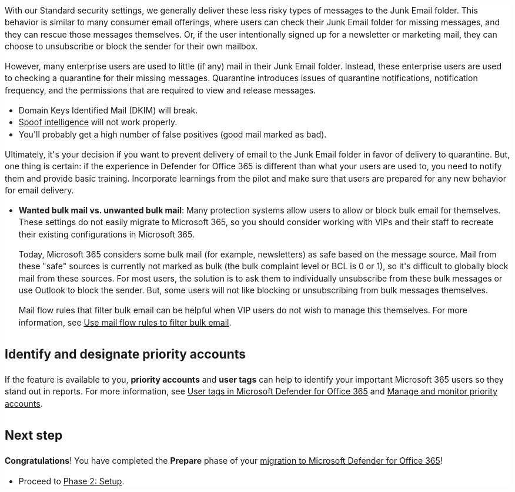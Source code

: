   With our Standard security settings, we generally deliver these less risky types of messages to the Junk Email folder. This behavior is similar to many consumer email offerings, where users can check their Junk Email folder for missing messages, and they can rescue those messages themselves. Or, if the user intentionally signed up for a newsletter or marketing mail, they can choose to unsubscribe or block the sender for their own mailbox.

  However, many enterprise users are used to little (if any) mail in their Junk Email folder. Instead, these enterprise users are used to checking a quarantine for their missing messages. Quarantine introduces issues of quarantine notifications, notification frequency, and the permissions that are required to view and release messages.

  - Domain Keys Identified Mail (DKIM) will break.
  - [Spoof intelligence](anti-spoofing-protection.md) will not work properly.
  - You'll probably get a high number of false positives (good mail marked as bad).

  Ultimately, it's your decision if you want to prevent delivery of email to the Junk Email folder in favor of delivery to quarantine. But, one thing is certain: if the experience in Defender for Office 365 is different than what your users are used to, you need to notify them and provide basic training. Incorporate learnings from the pilot and make sure that users are prepared for any new behavior for email delivery.

- **Wanted bulk mail vs. unwanted bulk mail**: Many protection systems allow users to allow or block bulk email for themselves. These settings do not easily migrate to Microsoft 365, so you should consider working with VIPs and their staff to recreate their existing configurations in Microsoft 365.

  Today, Microsoft 365 considers some bulk mail (for example, newsletters) as safe based on the message source. Mail from these "safe" sources is currently not marked as bulk (the bulk complaint level or BCL is 0 or 1), so it's difficult to globally block mail from these sources. For most users, the solution is to ask them to individually unsubscribe from these bulk messages or use Outlook to block the sender. But, some users will not like blocking or unsubscribing from bulk messages themselves.

  Mail flow rules that filter bulk email can be helpful when VIP users do not wish to manage this themselves. For more information, see [Use mail flow rules to filter bulk email](/exchange/security-and-compliance/mail-flow-rules/use-rules-to-filter-bulk-mail).

## Identify and designate priority accounts

If the feature is available to you, **priority accounts** and **user tags** can help to identify your important Microsoft 365 users so they stand out in reports. For more information, see [User tags in Microsoft Defender for Office 365](user-tags-about.md) and [Manage and monitor priority accounts](/microsoft-365/admin/setup/priority-accounts).

## Next step

**Congratulations**! You have completed the **Prepare** phase of your [migration to Microsoft Defender for Office 365](migrate-to-defender-for-office-365.md#the-migration-process)!

- Proceed to [Phase 2: Setup](migrate-to-defender-for-office-365-setup.md).
